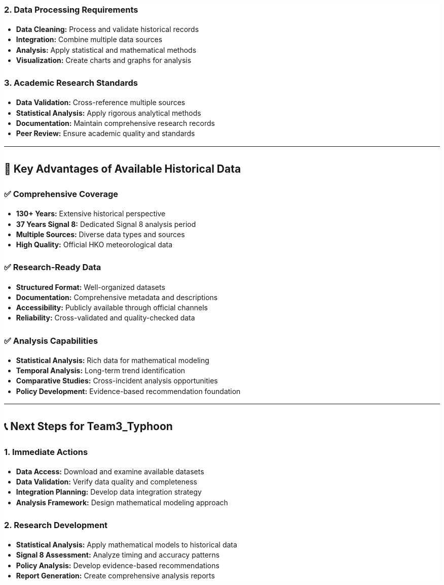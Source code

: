 ### **2. Data Processing Requirements**
- **Data Cleaning:** Process and validate historical records
- **Integration:** Combine multiple data sources
- **Analysis:** Apply statistical and mathematical methods
- **Visualization:** Create charts and graphs for analysis

### **3. Academic Research Standards**
- **Data Validation:** Cross-reference multiple sources
- **Statistical Analysis:** Apply rigorous analytical methods
- **Documentation:** Maintain comprehensive research records
- **Peer Review:** Ensure academic quality and standards

---

## 🎉 **Key Advantages of Available Historical Data**

### **✅ Comprehensive Coverage**
- **130+ Years:** Extensive historical perspective
- **37 Years Signal 8:** Dedicated Signal 8 analysis period
- **Multiple Sources:** Diverse data types and sources
- **High Quality:** Official HKO meteorological data

### **✅ Research-Ready Data**
- **Structured Format:** Well-organized datasets
- **Documentation:** Comprehensive metadata and descriptions
- **Accessibility:** Publicly available through official channels
- **Reliability:** Cross-validated and quality-checked data

### **✅ Analysis Capabilities**
- **Statistical Analysis:** Rich data for mathematical modeling
- **Temporal Analysis:** Long-term trend identification
- **Comparative Studies:** Cross-incident analysis opportunities
- **Policy Development:** Evidence-based recommendation foundation

---

## 📞 **Next Steps for Team3_Typhoon**

### **1. Immediate Actions**
- **Data Access:** Download and examine available datasets
- **Data Validation:** Verify data quality and completeness
- **Integration Planning:** Develop data integration strategy
- **Analysis Framework:** Design mathematical modeling approach

### **2. Research Development**
- **Statistical Analysis:** Apply mathematical models to historical data
- **Signal 8 Assessment:** Analyze timing and accuracy patterns
- **Policy Analysis:** Develop evidence-based recommendations
- **Report Generation:** Create comprehensive analysis reports
